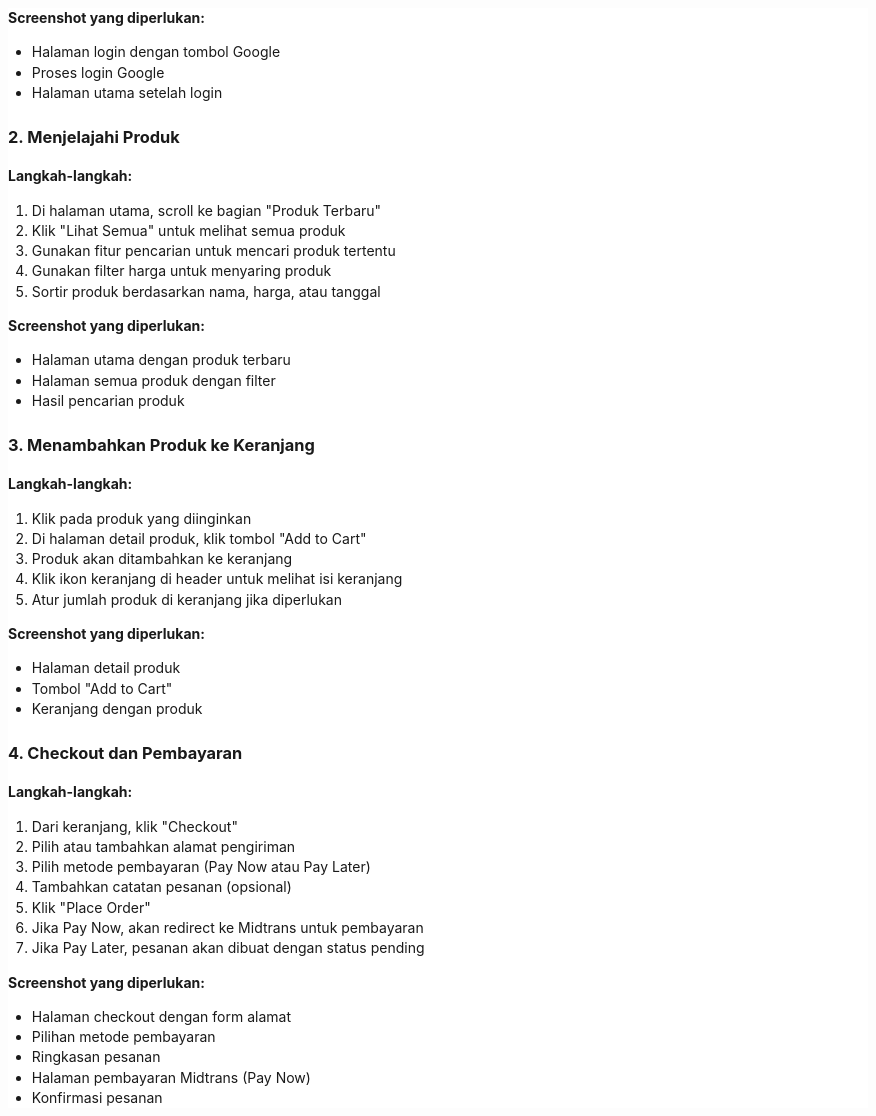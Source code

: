 **Screenshot yang diperlukan:**

- Halaman login dengan tombol Google
- Proses login Google
- Halaman utama setelah login

### 2. **Menjelajahi Produk**

**Langkah-langkah:**

1. Di halaman utama, scroll ke bagian "Produk Terbaru"
2. Klik "Lihat Semua" untuk melihat semua produk
3. Gunakan fitur pencarian untuk mencari produk tertentu
4. Gunakan filter harga untuk menyaring produk
5. Sortir produk berdasarkan nama, harga, atau tanggal

**Screenshot yang diperlukan:**

- Halaman utama dengan produk terbaru
- Halaman semua produk dengan filter
- Hasil pencarian produk

### 3. **Menambahkan Produk ke Keranjang**

**Langkah-langkah:**

1. Klik pada produk yang diinginkan
2. Di halaman detail produk, klik tombol "Add to Cart"
3. Produk akan ditambahkan ke keranjang
4. Klik ikon keranjang di header untuk melihat isi keranjang
5. Atur jumlah produk di keranjang jika diperlukan

**Screenshot yang diperlukan:**

- Halaman detail produk
- Tombol "Add to Cart"
- Keranjang dengan produk

### 4. **Checkout dan Pembayaran**

**Langkah-langkah:**

1. Dari keranjang, klik "Checkout"
2. Pilih atau tambahkan alamat pengiriman
3. Pilih metode pembayaran (Pay Now atau Pay Later)
4. Tambahkan catatan pesanan (opsional)
5. Klik "Place Order"
6. Jika Pay Now, akan redirect ke Midtrans untuk pembayaran
7. Jika Pay Later, pesanan akan dibuat dengan status pending

**Screenshot yang diperlukan:**

- Halaman checkout dengan form alamat
- Pilihan metode pembayaran
- Ringkasan pesanan
- Halaman pembayaran Midtrans (Pay Now)
- Konfirmasi pesanan
